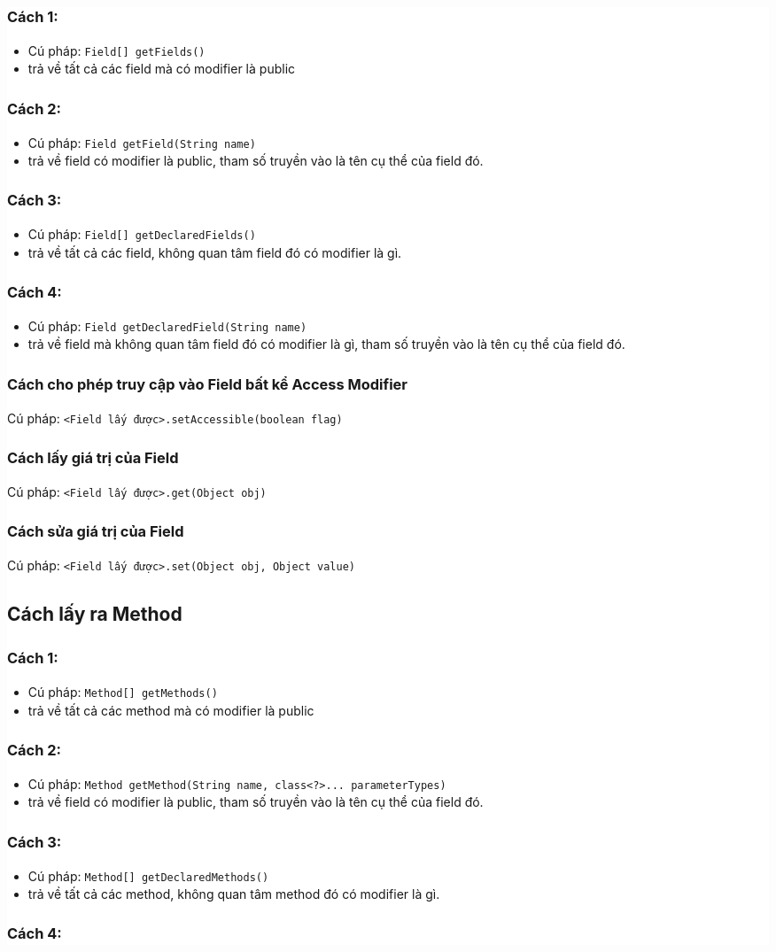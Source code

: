 ### Cách 1:

- Cú pháp: `Field[] getFields()`
- trả về tất cả các field mà có modifier là public

### Cách 2:

- Cú pháp: `Field getField(String name)`
- trả về field có modifier là public, tham số truyền vào là tên cụ thể của field đó.

### Cách 3:

- Cú pháp: `Field[] getDeclaredFields()`
- trả về tất cả các field, không quan tâm field đó có modifier là gì.

### Cách 4:

- Cú pháp: `Field getDeclaredField(String name)`
- trả về field mà không quan tâm field đó có modifier là gì, tham số truyền vào là tên cụ thể của field đó.

### Cách cho phép truy cập vào Field bất kể Access Modifier

Cú pháp: `<Field lấy được>.setAccessible(boolean flag)`

### Cách lấy giá trị của Field

Cú pháp: `<Field lấy được>.get(Object obj)`

### Cách sửa giá trị của Field

Cú pháp: `<Field lấy được>.set(Object obj, Object value)`

## Cách lấy ra Method

### Cách 1:

- Cú pháp: `Method[] getMethods()`
- trả về tất cả các method mà có modifier là public

### Cách 2:

- Cú pháp: `Method getMethod(String name, class<?>... parameterTypes)`
- trả về field có modifier là public, tham số truyền vào là tên cụ thể của field đó.

### Cách 3:

- Cú pháp: `Method[] getDeclaredMethods()`
- trả về tất cả các method, không quan tâm method đó có modifier là gì.

### Cách 4:
